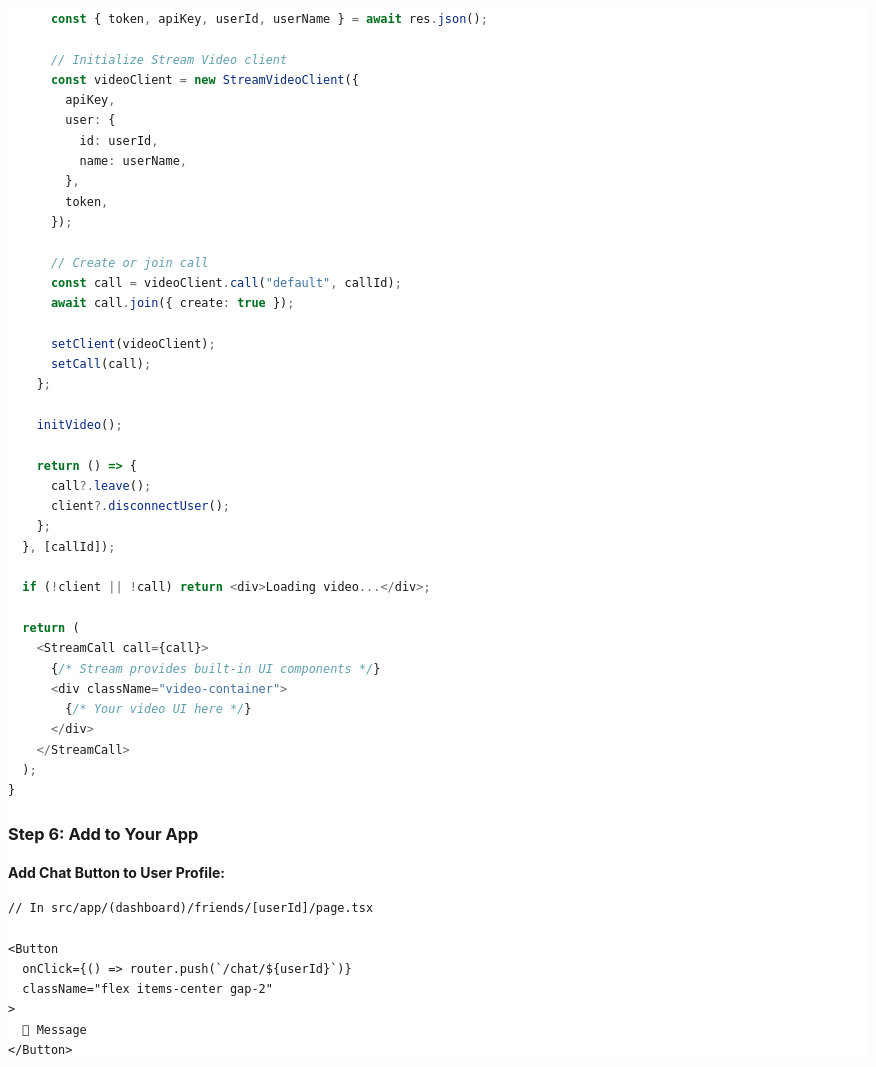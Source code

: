 ```typescript
      const { token, apiKey, userId, userName } = await res.json();

      // Initialize Stream Video client
      const videoClient = new StreamVideoClient({
        apiKey,
        user: {
          id: userId,
          name: userName,
        },
        token,
      });

      // Create or join call
      const call = videoClient.call("default", callId);
      await call.join({ create: true });

      setClient(videoClient);
      setCall(call);
    };

    initVideo();

    return () => {
      call?.leave();
      client?.disconnectUser();
    };
  }, [callId]);

  if (!client || !call) return <div>Loading video...</div>;

  return (
    <StreamCall call={call}>
      {/* Stream provides built-in UI components */}
      <div className="video-container">
        {/* Your video UI here */}
      </div>
    </StreamCall>
  );
}
```

### **Step 6: Add to Your App**

**Add Chat Button to User Profile:**

```tsx
// In src/app/(dashboard)/friends/[userId]/page.tsx

<Button
  onClick={() => router.push(`/chat/${userId}`)}
  className="flex items-center gap-2"
>
  💬 Message
</Button>
```
